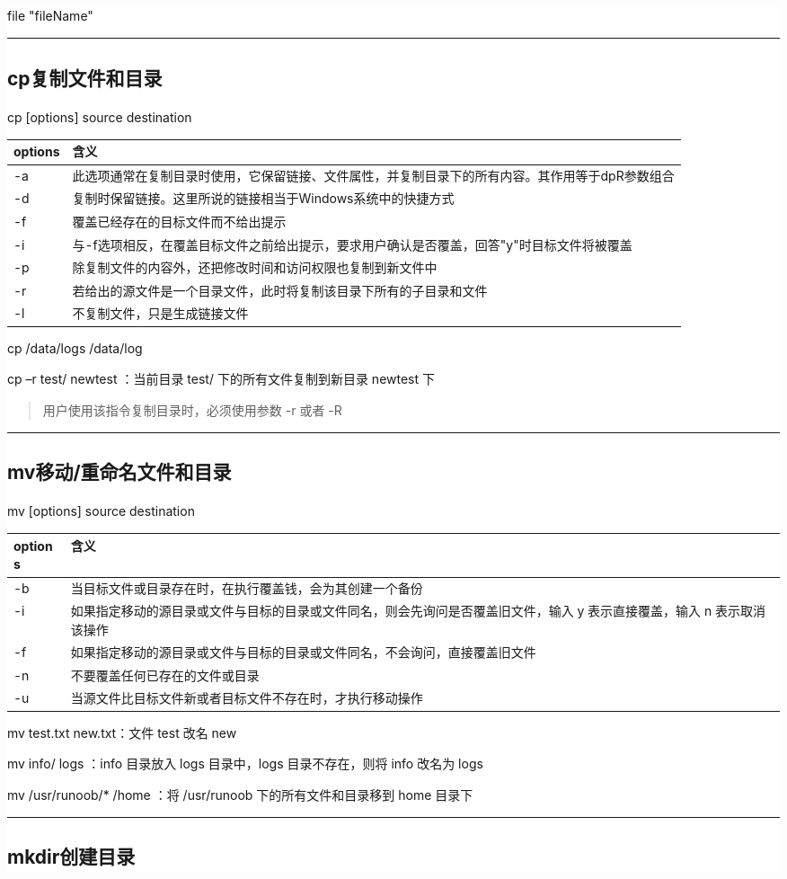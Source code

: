 file "fileName" 

---

## cp复制文件和目录

cp [options] source destination 

|options|含义|
|:-----|:-----|
|-a|此选项通常在复制目录时使用，它保留链接、文件属性，并复制目录下的所有内容。其作用等于dpR参数组合|
|-d|复制时保留链接。这里所说的链接相当于Windows系统中的快捷方式|
|-f|覆盖已经存在的目标文件而不给出提示|
|-i|与-f选项相反，在覆盖目标文件之前给出提示，要求用户确认是否覆盖，回答"y"时目标文件将被覆盖|
|-p|除复制文件的内容外，还把修改时间和访问权限也复制到新文件中|
|-r|若给出的源文件是一个目录文件，此时将复制该目录下所有的子目录和文件|
|-l|不复制文件，只是生成链接文件|

cp /data/logs /data/log 

cp –r test/ newtest ：当前目录 test/ 下的所有文件复制到新目录 newtest 下

> 用户使用该指令复制目录时，必须使用参数 -r 或者 -R

---

## mv移动/重命名文件和目录

mv [options] source destination

|options|含义|
|:-----|:-----|
|-b|当目标文件或目录存在时，在执行覆盖钱，会为其创建一个备份|
|-i|如果指定移动的源目录或文件与目标的目录或文件同名，则会先询问是否覆盖旧文件，输入 y 表示直接覆盖，输入 n 表示取消该操作|
|-f|如果指定移动的源目录或文件与目标的目录或文件同名，不会询问，直接覆盖旧文件|
|-n|不要覆盖任何已存在的文件或目录|
|-u|当源文件比目标文件新或者目标文件不存在时，才执行移动操作|

mv test.txt new.txt：文件 test 改名 new

mv info/ logs ：info 目录放入 logs 目录中，logs 目录不存在，则将 info 改名为 logs

mv /usr/runoob/*  /home ：将 /usr/runoob 下的所有文件和目录移到 home 目录下

---

## mkdir创建目录
